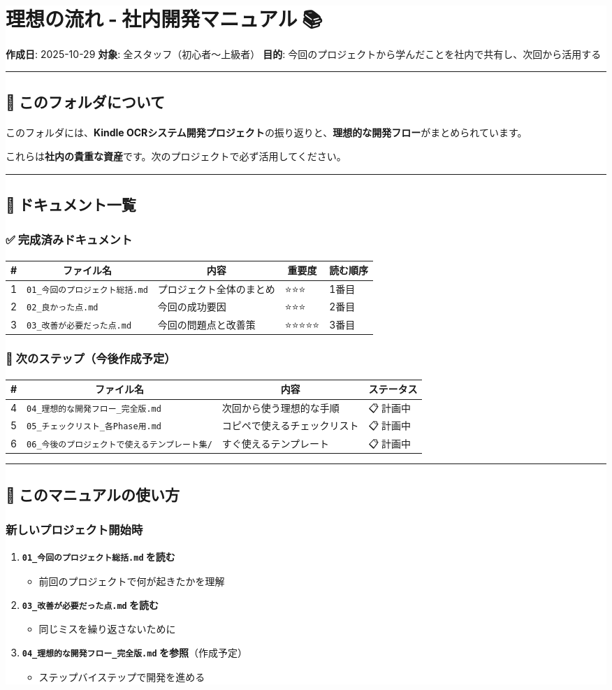 # 理想の流れ - 社内開発マニュアル 📚

**作成日**: 2025-10-29
**対象**: 全スタッフ（初心者〜上級者）
**目的**: 今回のプロジェクトから学んだことを社内で共有し、次回から活用する

---

## 📁 このフォルダについて

このフォルダには、**Kindle OCRシステム開発プロジェクト**の振り返りと、**理想的な開発フロー**がまとめられています。

これらは**社内の貴重な資産**です。次のプロジェクトで必ず活用してください。

---

## 📄 ドキュメント一覧

### ✅ 完成済みドキュメント

| # | ファイル名 | 内容 | 重要度 | 読む順序 |
|---|-----------|------|--------|---------|
| 1 | `01_今回のプロジェクト総括.md` | プロジェクト全体のまとめ | ⭐⭐⭐ | 1番目 |
| 2 | `02_良かった点.md` | 今回の成功要因 | ⭐⭐⭐ | 2番目 |
| 3 | `03_改善が必要だった点.md` | 今回の問題点と改善策 | ⭐⭐⭐⭐⭐ | 3番目 |

### 📝 次のステップ（今後作成予定）

| # | ファイル名 | 内容 | ステータス |
|---|-----------|------|----------|
| 4 | `04_理想的な開発フロー_完全版.md` | 次回から使う理想的な手順 | 📋 計画中 |
| 5 | `05_チェックリスト_各Phase用.md` | コピペで使えるチェックリスト | 📋 計画中 |
| 6 | `06_今後のプロジェクトで使えるテンプレート集/` | すぐ使えるテンプレート | 📋 計画中 |

---

## 🎯 このマニュアルの使い方

### 新しいプロジェクト開始時

1. **`01_今回のプロジェクト総括.md` を読む**
   - 前回のプロジェクトで何が起きたかを理解

2. **`03_改善が必要だった点.md` を読む**
   - 同じミスを繰り返さないために

3. **`04_理想的な開発フロー_完全版.md` を参照**（作成予定）
   - ステップバイステップで開発を進める

